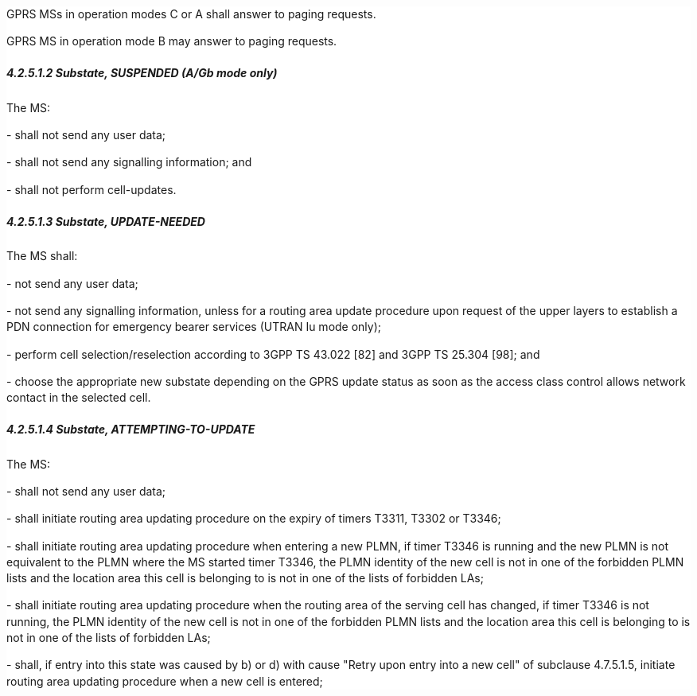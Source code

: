 GPRS MSs in operation modes C or A shall answer to paging requests.

GPRS MS in operation mode B may answer to paging requests.

##### 4.2.5.1.2 Substate, SUSPENDED (A/Gb mode only)

The MS:

\- shall not send any user data;

\- shall not send any signalling information; and

\- shall not perform cell-updates.

##### 4.2.5.1.3 Substate, UPDATE-NEEDED

The MS shall:

\- not send any user data;

\- not send any signalling information, unless for a routing area update
procedure upon request of the upper layers to establish a PDN connection
for emergency bearer services (UTRAN Iu mode only);

\- perform cell selection/reselection according to 3GPP TS 43.022 \[82\]
and 3GPP TS 25.304 \[98\]; and

\- choose the appropriate new substate depending on the GPRS update
status as soon as the access class control allows network contact in the
selected cell.

##### 4.2.5.1.4 Substate, ATTEMPTING-TO-UPDATE

The MS:

\- shall not send any user data;

\- shall initiate routing area updating procedure on the expiry of
timers T3311, T3302 or T3346;

\- shall initiate routing area updating procedure when entering a new
PLMN, if timer T3346 is running and the new PLMN is not equivalent to
the PLMN where the MS started timer T3346, the PLMN identity of the new
cell is not in one of the forbidden PLMN lists and the location area
this cell is belonging to is not in one of the lists of forbidden LAs;

\- shall initiate routing area updating procedure when the routing area
of the serving cell has changed, if timer T3346 is not running, the PLMN
identity of the new cell is not in one of the forbidden PLMN lists and
the location area this cell is belonging to is not in one of the lists
of forbidden LAs;

\- shall, if entry into this state was caused by b) or d) with cause
\"Retry upon entry into a new cell\" of subclause 4.7.5.1.5, initiate
routing area updating procedure when a new cell is entered;

